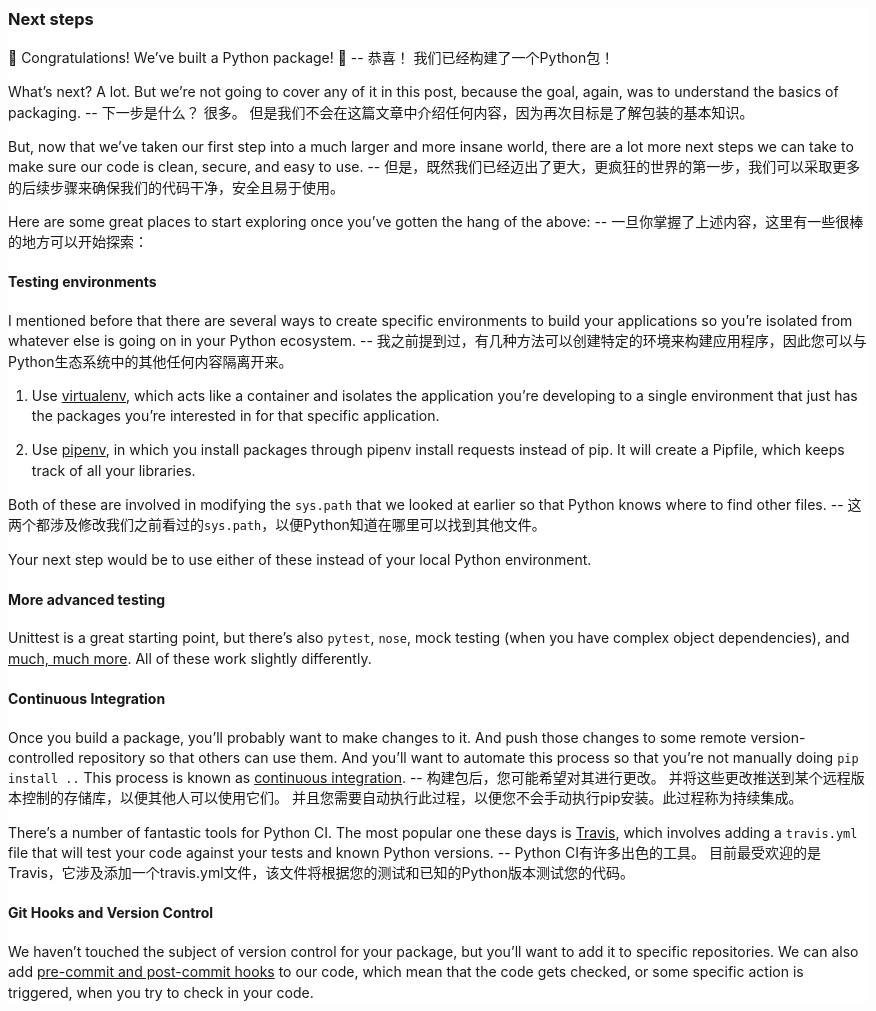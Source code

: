 ### Next steps

🎉 Congratulations! We’ve built a Python package! 🎉 -- 恭喜！ 我们已经构建了一个Python包！

What’s next? A lot. But we’re not going to cover any of it in this post, because the goal, again, was to understand the basics of packaging. -- 下一步是什么？ 很多。 但是我们不会在这篇文章中介绍任何内容，因为再次目标是了解包装的基本知识。

But, now that we’ve taken our first step into a much larger and more insane world, there are a lot more next steps we can take to make sure our code is clean, secure, and easy to use. -- 但是，既然我们已经迈出了更大，更疯狂的世界的第一步，我们可以采取更多的后续步骤来确保我们的代码干净，安全且易于使用。

Here are some great places to start exploring once you’ve gotten the hang of the above: -- 一旦你掌握了上述内容，这里有一些很棒的地方可以开始探索：

#### Testing environments
I mentioned before that there are several ways to create specific environments to build your applications so you’re isolated from whatever else is going on in your Python ecosystem. -- 我之前提到过，有几种方法可以创建特定的环境来构建应用程序，因此您可以与Python生态系统中的其他任何内容隔离开来。

1) Use [virtualenv](https://virtualenv.pypa.io/en/stable/), which acts like a container and isolates the application you’re developing to a single environment that just has the packages you’re interested in for that specific application.

2) Use [pipenv](https://docs.python-guide.org/dev/virtualenvs/), in which you install packages through pipenv install requests instead of pip. It will create a Pipfile, which keeps track of all your libraries.

Both of these are involved in modifying the `sys.path` that we looked at earlier so that Python knows where to find other files. -- 这两个都涉及修改我们之前看过的`sys.path`，以便Python知道在哪里可以找到其他文件。

Your next step would be to use either of these instead of your local Python environment.

#### More advanced testing
Unittest is a great starting point, but there’s also `pytest`, `nose`, mock testing (when you have complex object dependencies), and [much, much more](https://wiki.python.org/moin/PythonTestingToolsTaxonomy). All of these work slightly differently.

#### Continuous Integration
Once you build a package, you’ll probably want to make changes to it. And push those changes to some remote version-controlled repository so that others can use them. And you’ll want to automate this process so that you’re not manually doing `pip install ..` This process is known as [continuous integration](https://www.thoughtworks.com/continuous-integration). -- 构建包后，您可能希望对其进行更改。 并将这些更改推送到某个远程版本控制的存储库，以便其他人可以使用它们。 并且您需要自动执行此过程，以便您不会手动执行pip安装。此过程称为持续集成。

There’s a number of fantastic tools for Python CI. The most popular one these days is [Travis](https://docs.python-guide.org/scenarios/ci/), which involves adding a `travis.yml` file that will test your code against your tests and known Python versions. -- Python CI有许多出色的工具。 目前最受欢迎的是Travis，它涉及添加一个travis.yml文件，该文件将根据您的测试和已知的Python版本测试您的代码。

#### Git Hooks and Version Control
We haven’t touched the subject of version control for your package, but you’ll want to add it to specific repositories. We can also add [pre-commit and post-commit hooks](https://git-scm.com/book/en/v2/Customizing-Git-Git-Hooks) to our code, which mean that the code gets checked, or some specific action is triggered, when you try to check in your code.
